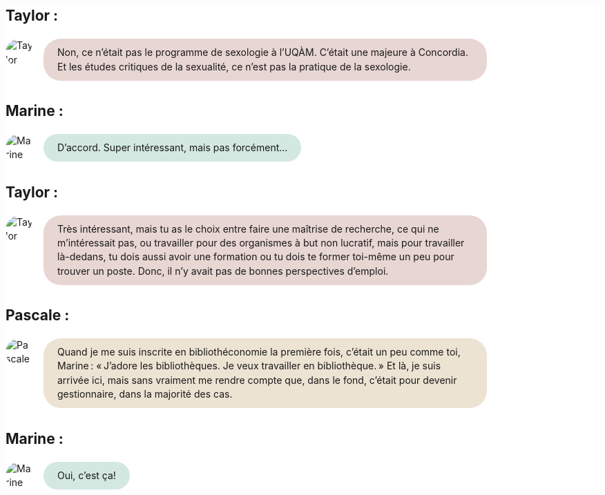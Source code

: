 ## Taylor :
<div style="display: flex; align-items: flex-start; margin-bottom: 15px;">
  <img src="https://marine-noldar.github.io/glowing-disco/images/taylor-photo.jpg" alt="Taylor" style="width: 40px; height: 40px; border-radius: 50%; margin-right: 15px;">
  <div style="max-width: 70%; padding: 10px 20px; border-radius: 25px; background-color: #E8D6D3; position: relative;">
 Non, ce n’était pas le programme de sexologie à l’UQÀM. C’était une majeure à Concordia. Et les études critiques de la sexualité, ce n’est pas la pratique de la sexologie.    
  </div>
</div>

## Marine : 
<div style="display: flex; align-items: flex-start; margin-bottom: 15px;">
  <img src="https://marine-noldar.github.io/glowing-disco/images/marine-photo.jpg" alt="Marine" style="width: 40px; height: 40px; border-radius: 50%; margin-right: 15px;">
  <div style="max-width: 70%; padding: 10px 20px; border-radius: 25px; background-color: #D3E8E0; position: relative;">
  D’accord. Super intéressant, mais pas forcément…  
  </div>
</div>

## Taylor :
<div style="display: flex; align-items: flex-start; margin-bottom: 15px;">
  <img src="https://marine-noldar.github.io/glowing-disco/images/taylor-photo.jpg" alt="Taylor" style="width: 40px; height: 40px; border-radius: 50%; margin-right: 15px;">
  <div style="max-width: 70%; padding: 10px 20px; border-radius: 25px; background-color: #E8D6D3; position: relative;">
 Très intéressant, mais tu as le choix entre faire une maîtrise de recherche, ce qui ne m’intéressait pas, ou travailler pour des organismes à but non lucratif, mais pour travailler là-dedans, tu dois aussi avoir une formation ou tu dois te former toi-même un peu pour trouver un poste. Donc, il n’y avait pas de bonnes perspectives d’emploi. 
  </div>
</div>

## Pascale : 
<div style="display: flex; align-items: flex-start; margin-bottom: 15px;">
  <img src="https://marine-noldar.github.io/glowing-disco/images/pascale-photo.jpg" alt="Pascale" style="width: 40px; height: 40px; border-radius: 50%; margin-right: 15px;">
  <div style="max-width: 70%; padding: 10px 20px; border-radius: 25px; background-color: #EDE3D3; position: relative;">
 Quand je me suis inscrite en bibliothéconomie la première fois, c’était un peu comme toi, Marine : « J’adore les bibliothèques. Je veux travailler en bibliothèque. » Et là, je suis arrivée ici, mais sans vraiment me rendre compte que, dans le fond, c’était pour devenir gestionnaire, dans la majorité des cas. 
  </div>
</div>

## Marine : 
<div style="display: flex; align-items: flex-start; margin-bottom: 15px;">
  <img src="https://marine-noldar.github.io/glowing-disco/images/marine-photo.jpg" alt="Marine" style="width: 40px; height: 40px; border-radius: 50%; margin-right: 15px;">
  <div style="max-width: 70%; padding: 10px 20px; border-radius: 25px; background-color: #D3E8E0; position: relative;">
  Oui, c’est ça! 
  </div>
</div>
